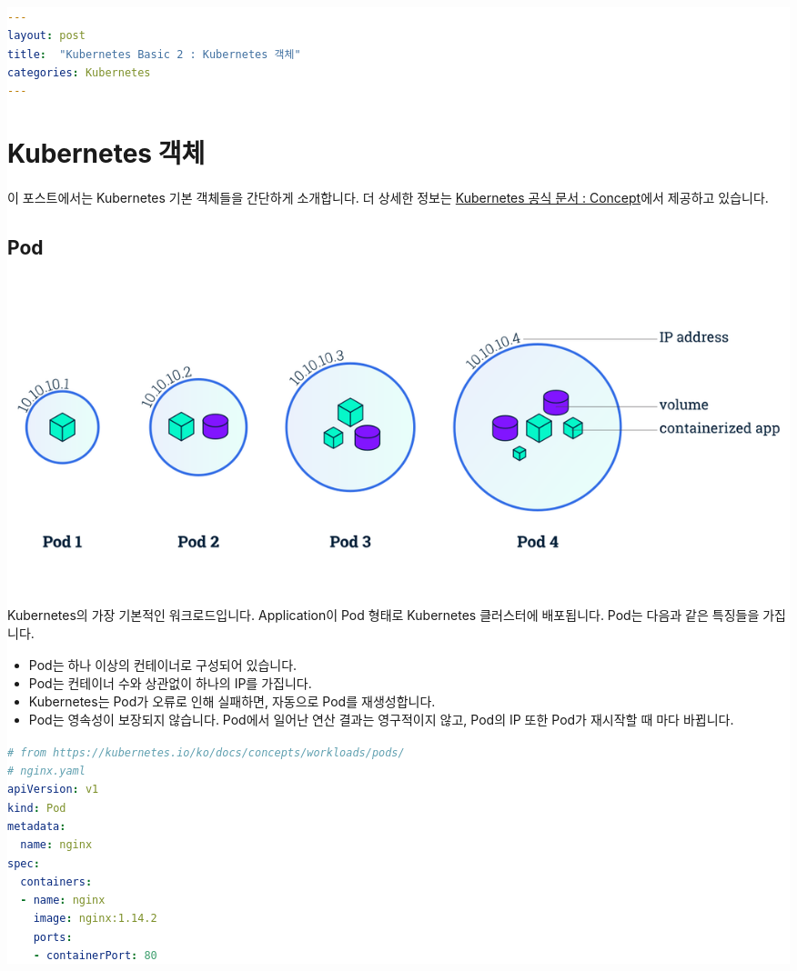 ```yaml
---
layout: post
title:  "Kubernetes Basic 2 : Kubernetes 객체"
categories: Kubernetes
---
```


# Kubernetes 객체

이 포스트에서는 Kubernetes 기본 객체들을 간단하게 소개합니다. 더 상세한 정보는 [Kubernetes 공식 문서 : Concept](https://kubernetes.io/ko/docs/concepts/)에서 제공하고 있습니다.

## Pod

![Pod](./assets/module_03_pods.svg)
Kubernetes의 가장 기본적인 워크로드입니다. Application이 Pod 형태로 Kubernetes 클러스터에 배포됩니다. Pod는 다음과 같은 특징들을 가집니다.

- Pod는 하나 이상의 컨테이너로 구성되어 있습니다.
- Pod는 컨테이너 수와 상관없이 하나의 IP를 가집니다.
- Kubernetes는 Pod가 오류로 인해 실패하면, 자동으로 Pod를 재생성합니다.  
- Pod는 영속성이 보장되지 않습니다. Pod에서 일어난 연산 결과는 영구적이지 않고, Pod의 IP 또한 Pod가 재시작할 때 마다 바뀝니다.

```yaml
# from https://kubernetes.io/ko/docs/concepts/workloads/pods/
# nginx.yaml
apiVersion: v1
kind: Pod
metadata:
  name: nginx
spec:
  containers:
  - name: nginx
    image: nginx:1.14.2
    ports:
    - containerPort: 80
```
